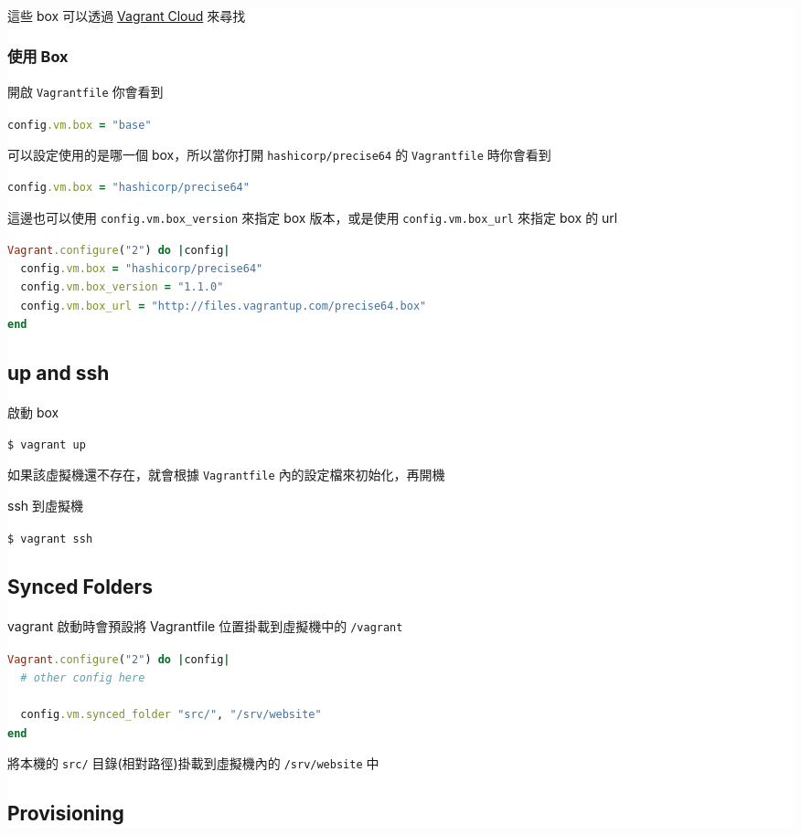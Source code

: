 這些 box 可以透過 [Vagrant Cloud](https://app.vagrantup.com/boxes/search) 來尋找

### 使用 Box

開啟 `Vagrantfile` 你會看到

```ruby
config.vm.box = "base"
```

可以設定使用的是哪一個 box，所以當你打開 `hashicorp/precise64` 的 `Vagrantfile` 時你會看到

```ruby
config.vm.box = "hashicorp/precise64"
```

這邊也可以使用 `config.vm.box_version` 來指定 box 版本，或是使用 `config.vm.box_url` 來指定 box 的 url

```ruby
Vagrant.configure("2") do |config|
  config.vm.box = "hashicorp/precise64"
  config.vm.box_version = "1.1.0"
  config.vm.box_url = "http://files.vagrantup.com/precise64.box"
end
```

## up and ssh


啟動 box 

```
$ vagrant up
```

如果該虛擬機還不存在，就會根據 `Vagrantfile` 內的設定檔來初始化，再開機

ssh 到虛擬機

```
$ vagrant ssh
```

## Synced Folders

vagrant 啟動時會預設將 Vagrantfile 位置掛載到虛擬機中的 `/vagrant` 

```ruby
Vagrant.configure("2") do |config|
  # other config here

  config.vm.synced_folder "src/", "/srv/website"
end
```

將本機的 `src/` 目錄(相對路徑)掛載到虛擬機內的 `/srv/website` 中

## Provisioning
